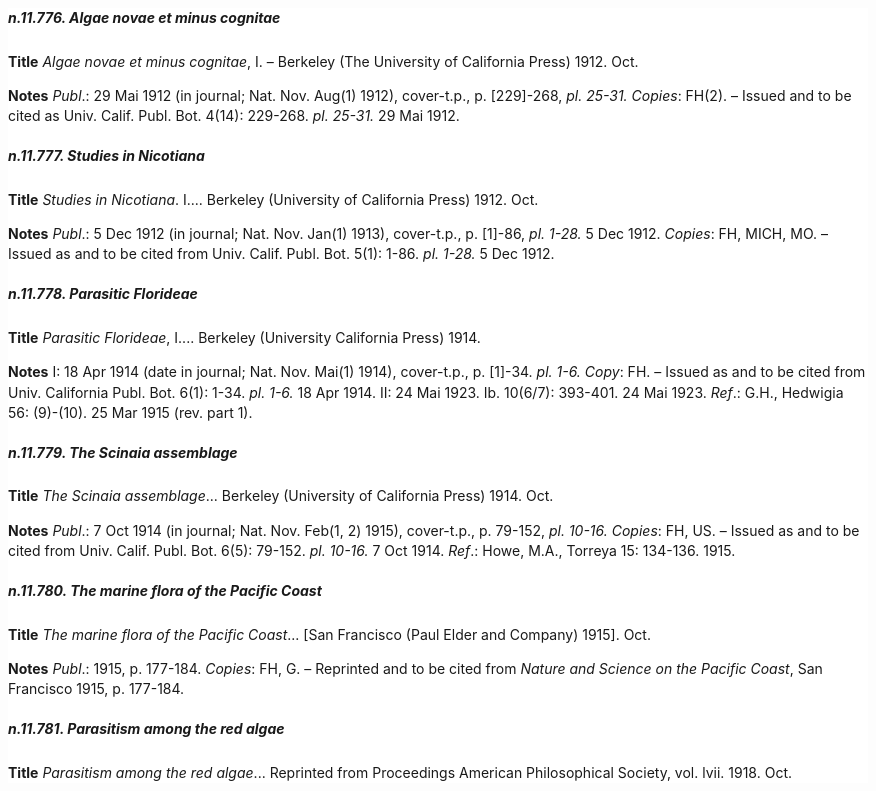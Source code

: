 ##### n.11.776. Algae novae et minus cognitae

**Title**
*Algae novae et minus cognitae*, I. – Berkeley (The University of California Press) 1912. Oct.

**Notes**
*Publ*.: 29 Mai 1912 (in journal; Nat. Nov. Aug(1) 1912), cover-t.p., p. \[229\]-268, *pl. 25-31. Copies*: FH(2). – Issued and to be cited as Univ. Calif. Publ. Bot. 4(14): 229-268.
*pl. 25-31.* 29 Mai 1912.

##### n.11.777. Studies in Nicotiana

**Title**
*Studies in Nicotiana*. I.... Berkeley (University of California Press) 1912. Oct.

**Notes**
*Publ*.: 5 Dec 1912 (in journal; Nat. Nov. Jan(1) 1913), cover-t.p., p. \[1\]-86, *pl. 1-28.* 5 Dec 1912. *Copies*: FH, MICH, MO. – Issued as and to be cited from Univ. Calif. Publ. Bot. 5(1): 1-86. *pl. 1-28.* 5 Dec 1912.

##### n.11.778. Parasitic Florideae

**Title**
*Parasitic Florideae*, I.... Berkeley (University California Press) 1914.

**Notes**
I: 18 Apr 1914 (date in journal; Nat. Nov. Mai(1) 1914), cover-t.p., p. \[1\]-34. *pl. 1-6. Copy*: FH. – Issued as and to be cited from Univ. California Publ. Bot. 6(1): 1-34. *pl. 1-6.* 18 Apr 1914.
II: 24 Mai 1923. Ib. 10(6/7): 393-401. 24 Mai 1923.
*Ref*.: G.H., Hedwigia 56: (9)-(10). 25 Mar 1915 (rev. part 1).

##### n.11.779. The Scinaia assemblage

**Title**
*The Scinaia assemblage*... Berkeley (University of California Press) 1914. Oct.

**Notes**
*Publ*.: 7 Oct 1914 (in journal; Nat. Nov. Feb(1, 2) 1915), cover-t.p., p. 79-152, *pl. 10-16. Copies*: FH, US. – Issued as and to be cited from Univ. Calif. Publ. Bot. 6(5): 79-152.
*pl. 10-16.* 7 Oct 1914.
*Ref*.: Howe, M.A., Torreya 15: 134-136. 1915.

##### n.11.780. The marine flora of the Pacific Coast

**Title**
*The marine flora of the Pacific Coast*... \[San Francisco (Paul Elder and Company) 1915\]. Oct.

**Notes**
*Publ*.: 1915, p. 177-184. *Copies*: FH, G. – Reprinted and to be cited from *Nature and Science on the Pacific Coast*, San Francisco 1915, p. 177-184.

##### n.11.781. Parasitism among the red algae

**Title**
*Parasitism among the red algae*... Reprinted from Proceedings American Philosophical Society, vol. lvii. 1918. Oct.
